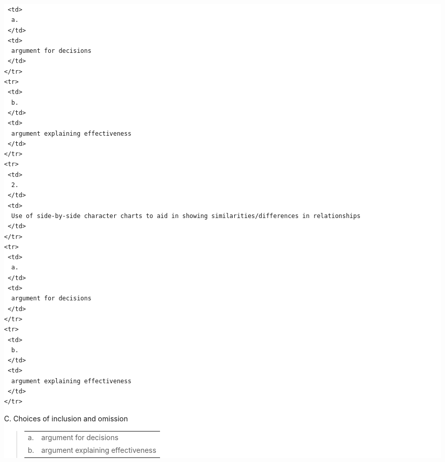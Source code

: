      <td>
      a.
     </td>
     <td>
      argument for decisions
     </td>
    </tr>
    <tr>
     <td>
      b.
     </td>
     <td>
      argument explaining effectiveness
     </td>
    </tr>
    <tr>
     <td>
      2.
     </td>
     <td>
      Use of side-by-side character charts to aid in showing similarities/differences in relationships
     </td>
    </tr>
    <tr>
     <td>
      a.
     </td>
     <td>
      argument for decisions
     </td>
    </tr>
    <tr>
     <td>
      b.
     </td>
     <td>
      argument explaining effectiveness
     </td>
    </tr>
   </table>
  </dl>
 </blockquote>
 C. Choices of inclusion and omission
<blockquote>
  <dl>
   <table border="0">
    <tr>
     <td>
      a.
     </td>
     <td>
      argument for decisions
     </td>
    </tr>
    <tr>
     <td>
      b.
     </td>
     <td>
      argument explaining effectiveness
     </td>
    </tr>
   </table>
  </dl>
